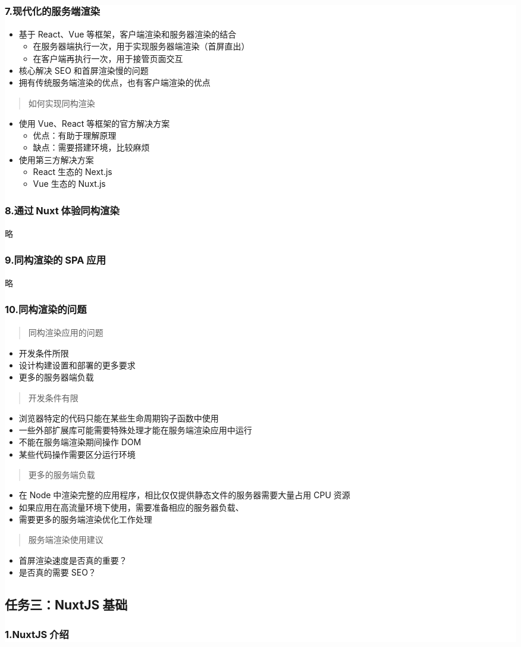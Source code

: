 ### 7.现代化的服务端渲染

- 基于 React、Vue 等框架，客户端渲染和服务器渲染的结合
  - 在服务器端执行一次，用于实现服务器端渲染（首屏直出）
  - 在客户端再执行一次，用于接管页面交互
- 核心解决 SEO 和首屏渲染慢的问题
- 拥有传统服务端渲染的优点，也有客户端渲染的优点

> 如何实现同构渲染

- 使用 Vue、React 等框架的官方解决方案
  - 优点：有助于理解原理
  - 缺点：需要搭建环境，比较麻烦
- 使用第三方解决方案
  - React 生态的 Next.js
  - Vue 生态的 Nuxt.js

### 8.通过 Nuxt 体验同构渲染

略

### 9.同构渲染的 SPA 应用

略

### 10.同构渲染的问题

> 同构渲染应用的问题

- 开发条件所限
- 设计构建设置和部署的更多要求
- 更多的服务器端负载

> 开发条件有限

- 浏览器特定的代码只能在某些生命周期钩子函数中使用
- 一些外部扩展库可能需要特殊处理才能在服务端渲染应用中运行
- 不能在服务端渲染期间操作 DOM
- 某些代码操作需要区分运行环境

> 更多的服务端负载

- 在 Node 中渲染完整的应用程序，相比仅仅提供静态文件的服务器需要大量占用 CPU 资源
- 如果应用在高流量环境下使用，需要准备相应的服务器负载、
- 需要更多的服务端渲染优化工作处理

> 服务端渲染使用建议

- 首屏渲染速度是否真的重要？
- 是否真的需要 SEO？

## 任务三：NuxtJS 基础

### 1.NuxtJS 介绍
